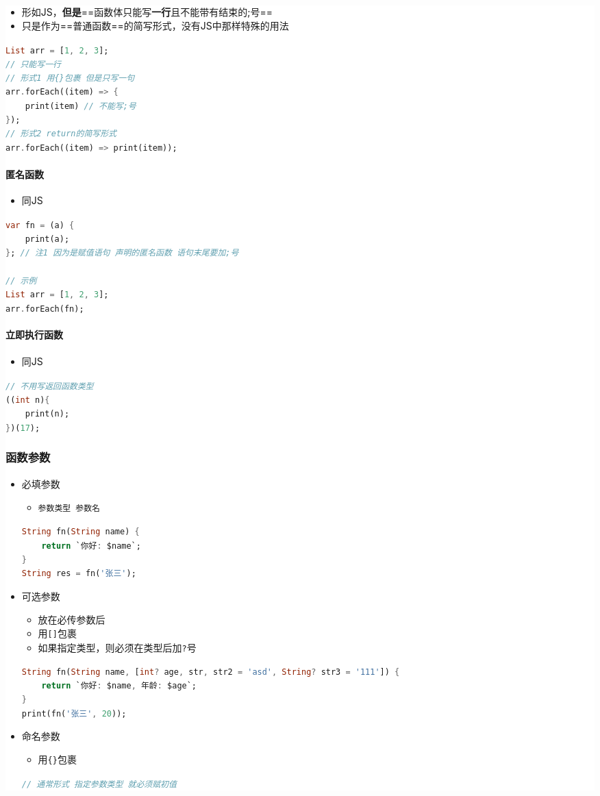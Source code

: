 - 形如JS，**但是**==函数体只能写**一行**且不能带有结束的;号==
- 只是作为==普通函数==的简写形式，没有JS中那样特殊的用法

```dart
List arr = [1, 2, 3];
// 只能写一行
// 形式1 用{}包裹 但是只写一句
arr.forEach((item) => {
    print(item) // 不能写;号
});
// 形式2 return的简写形式
arr.forEach((item) => print(item));
```

#### 匿名函数

- 同JS

```dart
var fn = (a) {
    print(a);
}; // 注1 因为是赋值语句 声明的匿名函数 语句末尾要加;号

// 示例
List arr = [1, 2, 3];
arr.forEach(fn);
```

#### 立即执行函数

- 同JS

```dart
// 不用写返回函数类型
((int n){
    print(n);
})(17);
```

### 函数参数

- 必填参数

  - `参数类型 参数名`

  ```dart
  String fn(String name) {
      return `你好: $name`;
  }
  String res = fn('张三');

- 可选参数

  - 放在必传参数后
  - 用`[]`包裹
  - 如果指定类型，则必须在类型后加`?`号

  ```dart
  String fn(String name, [int? age, str, str2 = 'asd', String? str3 = '111']) {
      return `你好: $name, 年龄: $age`;
  }
  print(fn('张三', 20));

- 命名参数

  - 用`{}`包裹

  ```dart
  // 通常形式 指定参数类型 就必须赋初值
  ```